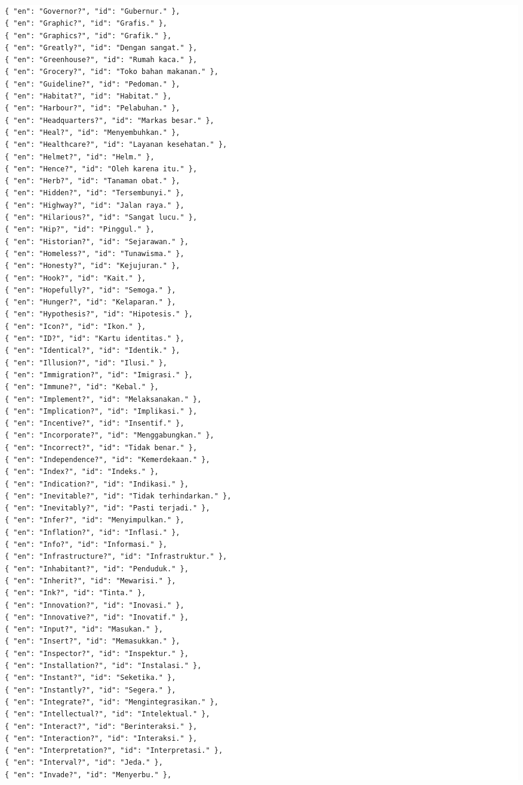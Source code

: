     { "en": "Governor?", "id": "Gubernur." },
    { "en": "Graphic?", "id": "Grafis." },
    { "en": "Graphics?", "id": "Grafik." },
    { "en": "Greatly?", "id": "Dengan sangat." },
    { "en": "Greenhouse?", "id": "Rumah kaca." },
    { "en": "Grocery?", "id": "Toko bahan makanan." },
    { "en": "Guideline?", "id": "Pedoman." },
    { "en": "Habitat?", "id": "Habitat." },
    { "en": "Harbour?", "id": "Pelabuhan." },
    { "en": "Headquarters?", "id": "Markas besar." },
    { "en": "Heal?", "id": "Menyembuhkan." },
    { "en": "Healthcare?", "id": "Layanan kesehatan." },
    { "en": "Helmet?", "id": "Helm." },
    { "en": "Hence?", "id": "Oleh karena itu." },
    { "en": "Herb?", "id": "Tanaman obat." },
    { "en": "Hidden?", "id": "Tersembunyi." },
    { "en": "Highway?", "id": "Jalan raya." },
    { "en": "Hilarious?", "id": "Sangat lucu." },
    { "en": "Hip?", "id": "Pinggul." },
    { "en": "Historian?", "id": "Sejarawan." },
    { "en": "Homeless?", "id": "Tunawisma." },
    { "en": "Honesty?", "id": "Kejujuran." },
    { "en": "Hook?", "id": "Kait." },
    { "en": "Hopefully?", "id": "Semoga." },
    { "en": "Hunger?", "id": "Kelaparan." },
    { "en": "Hypothesis?", "id": "Hipotesis." },
    { "en": "Icon?", "id": "Ikon." },
    { "en": "ID?", "id": "Kartu identitas." },
    { "en": "Identical?", "id": "Identik." },
    { "en": "Illusion?", "id": "Ilusi." },
    { "en": "Immigration?", "id": "Imigrasi." },
    { "en": "Immune?", "id": "Kebal." },
    { "en": "Implement?", "id": "Melaksanakan." },
    { "en": "Implication?", "id": "Implikasi." },
    { "en": "Incentive?", "id": "Insentif." },
    { "en": "Incorporate?", "id": "Menggabungkan." },
    { "en": "Incorrect?", "id": "Tidak benar." },
    { "en": "Independence?", "id": "Kemerdekaan." },
    { "en": "Index?", "id": "Indeks." },
    { "en": "Indication?", "id": "Indikasi." },
    { "en": "Inevitable?", "id": "Tidak terhindarkan." },
    { "en": "Inevitably?", "id": "Pasti terjadi." },
    { "en": "Infer?", "id": "Menyimpulkan." },
    { "en": "Inflation?", "id": "Inflasi." },
    { "en": "Info?", "id": "Informasi." },
    { "en": "Infrastructure?", "id": "Infrastruktur." },
    { "en": "Inhabitant?", "id": "Penduduk." },
    { "en": "Inherit?", "id": "Mewarisi." },
    { "en": "Ink?", "id": "Tinta." },
    { "en": "Innovation?", "id": "Inovasi." },
    { "en": "Innovative?", "id": "Inovatif." },
    { "en": "Input?", "id": "Masukan." },
    { "en": "Insert?", "id": "Memasukkan." },
    { "en": "Inspector?", "id": "Inspektur." },
    { "en": "Installation?", "id": "Instalasi." },
    { "en": "Instant?", "id": "Seketika." },
    { "en": "Instantly?", "id": "Segera." },
    { "en": "Integrate?", "id": "Mengintegrasikan." },
    { "en": "Intellectual?", "id": "Intelektual." },
    { "en": "Interact?", "id": "Berinteraksi." },
    { "en": "Interaction?", "id": "Interaksi." },
    { "en": "Interpretation?", "id": "Interpretasi." },
    { "en": "Interval?", "id": "Jeda." },
    { "en": "Invade?", "id": "Menyerbu." },